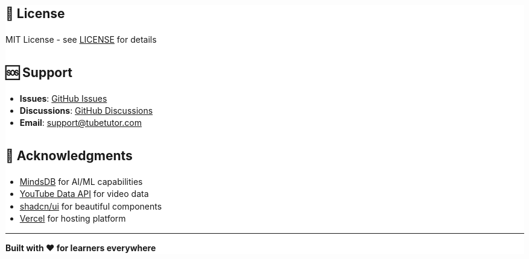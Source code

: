 ## 📝 License

MIT License - see [LICENSE](LICENSE) for details

## 🆘 Support

- **Issues**: [GitHub Issues](https://github.com/yourusername/tubetutor/issues)
- **Discussions**: [GitHub Discussions](https://github.com/yourusername/tubetutor/discussions)
- **Email**: support@tubetutor.com

## 🙏 Acknowledgments

- [MindsDB](https://mindsdb.com/) for AI/ML capabilities
- [YouTube Data API](https://developers.google.com/youtube/v3) for video data
- [shadcn/ui](https://ui.shadcn.com/) for beautiful components
- [Vercel](https://vercel.com/) for hosting platform

---

**Built with ❤️ for learners everywhere**

